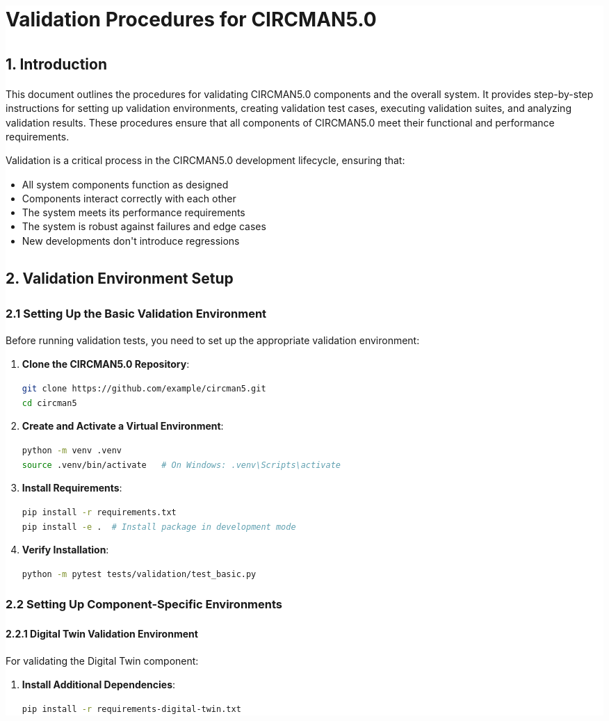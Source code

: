 # Validation Procedures for CIRCMAN5.0

## 1. Introduction

This document outlines the procedures for validating CIRCMAN5.0 components and the overall system. It provides step-by-step instructions for setting up validation environments, creating validation test cases, executing validation suites, and analyzing validation results. These procedures ensure that all components of CIRCMAN5.0 meet their functional and performance requirements.

Validation is a critical process in the CIRCMAN5.0 development lifecycle, ensuring that:

- All system components function as designed
- Components interact correctly with each other
- The system meets its performance requirements
- The system is robust against failures and edge cases
- New developments don't introduce regressions

## 2. Validation Environment Setup

### 2.1 Setting Up the Basic Validation Environment

Before running validation tests, you need to set up the appropriate validation environment:

1. **Clone the CIRCMAN5.0 Repository**:
   ```bash
   git clone https://github.com/example/circman5.git
   cd circman5
   ```

2. **Create and Activate a Virtual Environment**:
   ```bash
   python -m venv .venv
   source .venv/bin/activate   # On Windows: .venv\Scripts\activate
   ```

3. **Install Requirements**:
   ```bash
   pip install -r requirements.txt
   pip install -e .  # Install package in development mode
   ```

4. **Verify Installation**:
   ```bash
   python -m pytest tests/validation/test_basic.py
   ```

### 2.2 Setting Up Component-Specific Environments

#### 2.2.1 Digital Twin Validation Environment

For validating the Digital Twin component:

1. **Install Additional Dependencies**:
   ```bash
   pip install -r requirements-digital-twin.txt
   ```
